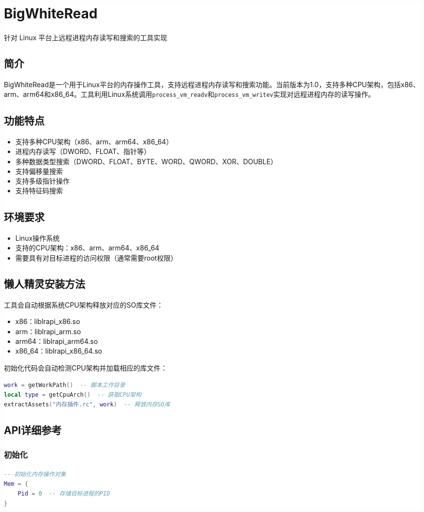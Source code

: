 # BigWhiteRead

针对 Linux 平台上远程进程内存读写和搜索的工具实现

## 简介

BigWhiteRead是一个用于Linux平台的内存操作工具，支持远程进程内存读写和搜索功能。当前版本为1.0，支持多种CPU架构，包括x86、arm、arm64和x86_64。工具利用Linux系统调用`process_vm_readv`和`process_vm_writev`实现对远程进程内存的读写操作。

## 功能特点

- 支持多种CPU架构（x86、arm、arm64、x86_64）
- 进程内存读写（DWORD、FLOAT、指针等）
- 多种数据类型搜索（DWORD、FLOAT、BYTE、WORD、QWORD、XOR、DOUBLE）
- 支持偏移量搜索
- 支持多级指针操作
- 支持特征码搜索

## 环境要求

- Linux操作系统
- 支持的CPU架构：x86、arm、arm64、x86_64
- 需要具有对目标进程的访问权限（通常需要root权限）

## 懒人精灵安装方法

工具会自动根据系统CPU架构释放对应的SO库文件：
- x86：liblrapi_x86.so
- arm：liblrapi_arm.so
- arm64：liblrapi_arm64.so
- x86_64：liblrapi_x86_64.so

初始化代码会自动检测CPU架构并加载相应的库文件：

```lua
work = getWorkPath()  -- 脚本工作目录
local type = getCpuArch()  -- 获取CPU架构
extractAssets("内存插件.rc", work)  -- 释放内存SO库
```

## API详细参考

### 初始化

```lua
-- 初始化内存操作对象
Mem = {
    Pid = 0  -- 存储目标进程的PID
}
```
